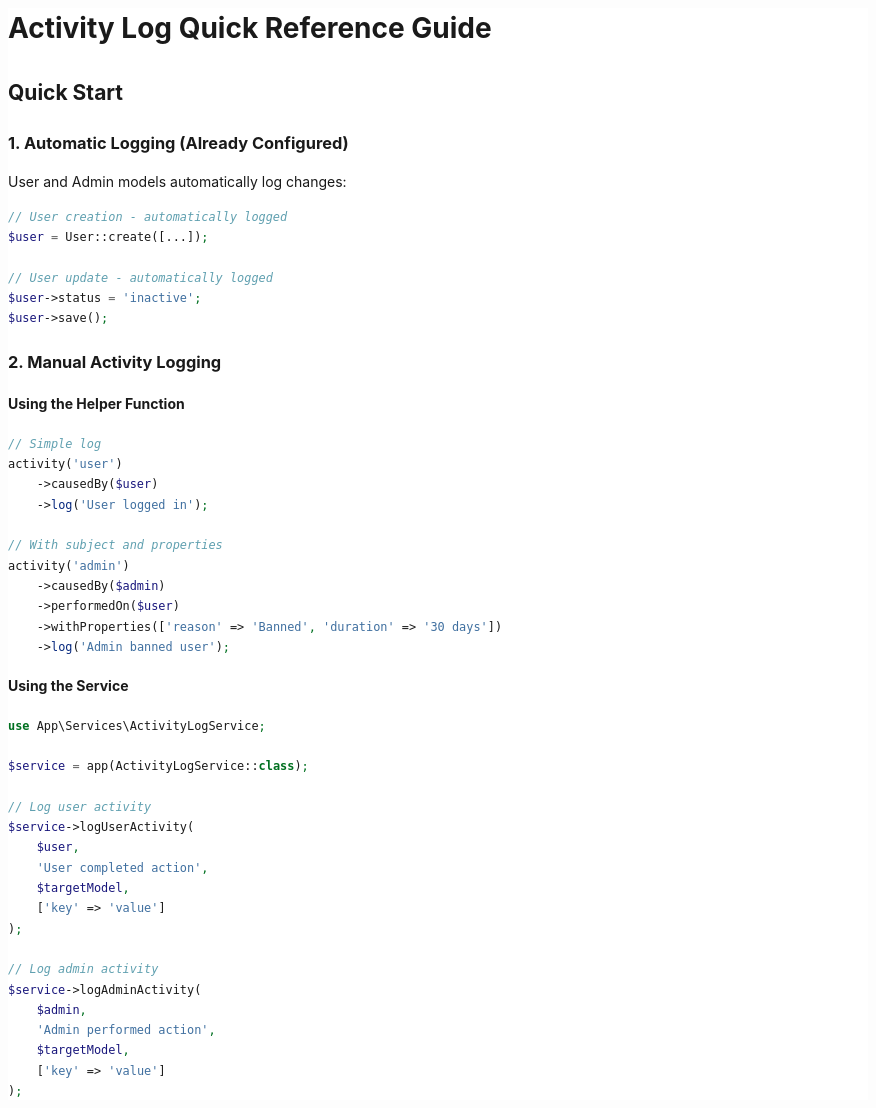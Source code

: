 # Activity Log Quick Reference Guide

## Quick Start

### 1. Automatic Logging (Already Configured)

User and Admin models automatically log changes:

```php
// User creation - automatically logged
$user = User::create([...]);

// User update - automatically logged
$user->status = 'inactive';
$user->save();
```

### 2. Manual Activity Logging

#### Using the Helper Function

```php
// Simple log
activity('user')
    ->causedBy($user)
    ->log('User logged in');

// With subject and properties
activity('admin')
    ->causedBy($admin)
    ->performedOn($user)
    ->withProperties(['reason' => 'Banned', 'duration' => '30 days'])
    ->log('Admin banned user');
```

#### Using the Service

```php
use App\Services\ActivityLogService;

$service = app(ActivityLogService::class);

// Log user activity
$service->logUserActivity(
    $user,
    'User completed action',
    $targetModel,
    ['key' => 'value']
);

// Log admin activity
$service->logAdminActivity(
    $admin,
    'Admin performed action',
    $targetModel,
    ['key' => 'value']
);
```
